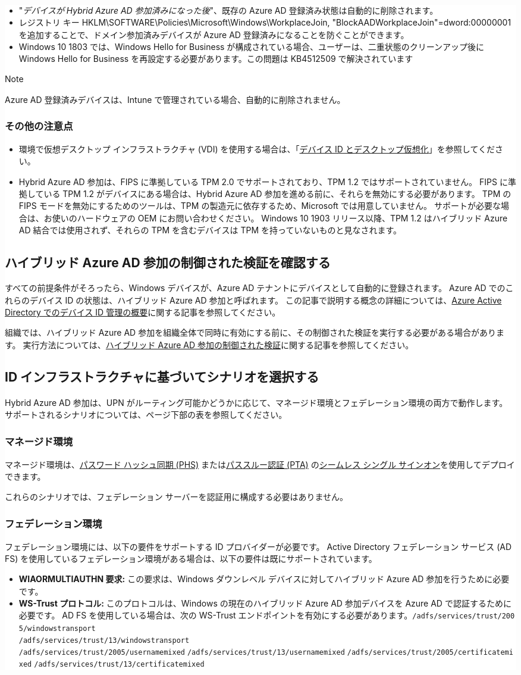 - "<i>デバイスが Hybrid Azure AD 参加済みになった後</i>"、既存の Azure AD 登録済み状態は自動的に削除されます。
- レジストリ キー HKLM\SOFTWARE\Policies\Microsoft\Windows\WorkplaceJoin, "BlockAADWorkplaceJoin"=dword:00000001 を追加することで、ドメイン参加済みデバイスが Azure AD 登録済みになることを防ぐことができます。
- Windows 10 1803 では、Windows Hello for Business が構成されている場合、ユーザーは、二重状態のクリーンアップ後に Windows Hello for Business を再設定する必要があります。この問題は KB4512509 で解決されています

> [!NOTE]
> Azure AD 登録済みデバイスは、Intune で管理されている場合、自動的に削除されません。

### <a name="additional-considerations"></a>その他の注意点
- 環境で仮想デスクトップ インフラストラクチャ (VDI) を使用する場合は、「[デバイス ID とデスクトップ仮想化](/azure/active-directory/devices/howto-device-identity-virtual-desktop-infrastructure)」を参照してください。

- Hybrid Azure AD 参加は、FIPS に準拠している TPM 2.0 でサポートされており、TPM 1.2 ではサポートされていません。 FIPS に準拠している TPM 1.2 がデバイスにある場合は、Hybrid Azure AD 参加を進める前に、それらを無効にする必要があります。 TPM の FIPS モードを無効にするためのツールは、TPM の製造元に依存するため、Microsoft では用意していません。 サポートが必要な場合は、お使いのハードウェアの OEM にお問い合わせください。 Windows 10 1903 リリース以降、TPM 1.2 はハイブリッド Azure AD 結合では使用されず、それらの TPM を含むデバイスは TPM を持っていないものと見なされます。

## <a name="review-controlled-validation-of-hybrid-azure-ad-join"></a>ハイブリッド Azure AD 参加の制御された検証を確認する

すべての前提条件がそろったら、Windows デバイスが、Azure AD テナントにデバイスとして自動的に登録されます。 Azure AD でのこれらのデバイス ID の状態は、ハイブリッド Azure AD 参加と呼ばれます。 この記事で説明する概念の詳細については、[Azure Active Directory でのデバイス ID 管理の概要](overview.md)に関する記事を参照してください。

組織では、ハイブリッド Azure AD 参加を組織全体で同時に有効にする前に、その制御された検証を実行する必要がある場合があります。 実行方法については、[ハイブリッド Azure AD 参加の制御された検証](hybrid-azuread-join-control.md)に関する記事を参照してください。

## <a name="select-your-scenario-based-on-your-identity-infrastructure"></a>ID インフラストラクチャに基づいてシナリオを選択する

Hybrid Azure AD 参加は、UPN がルーティング可能かどうかに応じて、マネージド環境とフェデレーション環境の両方で動作します。 サポートされるシナリオについては、ページ下部の表を参照してください。  

### <a name="managed-environment"></a>マネージド環境

マネージド環境は、[パスワード ハッシュ同期 (PHS)](/azure/active-directory/hybrid/whatis-phs) または[パススルー認証 (PTA)](/azure/active-directory/hybrid/how-to-connect-pta) の[シームレス シングル サインオン](/azure/active-directory/hybrid/how-to-connect-sso)を使用してデプロイできます。

これらのシナリオでは、フェデレーション サーバーを認証用に構成する必要はありません。

### <a name="federated-environment"></a>フェデレーション環境

フェデレーション環境には、以下の要件をサポートする ID プロバイダーが必要です。 Active Directory フェデレーション サービス (AD FS) を使用しているフェデレーション環境がある場合は、以下の要件は既にサポートされています。

- **WIAORMULTIAUTHN 要求:** この要求は、Windows ダウンレベル デバイスに対してハイブリッド Azure AD 参加を行うために必要です。
- **WS-Trust プロトコル:** このプロトコルは、Windows の現在のハイブリッド Azure AD 参加デバイスを Azure AD で認証するために必要です。 AD FS を使用している場合は、次の WS-Trust エンドポイントを有効にする必要があります。`/adfs/services/trust/2005/windowstransport`  
`/adfs/services/trust/13/windowstransport`  
  `/adfs/services/trust/2005/usernamemixed` 
  `/adfs/services/trust/13/usernamemixed`
  `/adfs/services/trust/2005/certificatemixed` 
  `/adfs/services/trust/13/certificatemixed` 


[1]: ./media/hybrid-azuread-join-plan/12.png